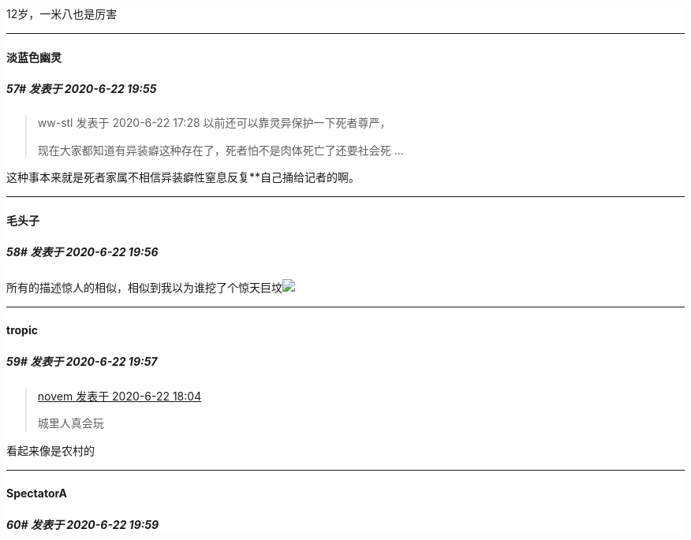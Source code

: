 12岁，一米八也是厉害







-----

####  淡蓝色幽灵  
##### 57#       发表于 2020-6-22 19:55



<blockquote>ww-stl 发表于 2020-6-22 17:28
以前还可以靠灵异保护一下死者尊严，


现在大家都知道有异装癖这种存在了，死者怕不是肉体死亡了还要社会死 ...</blockquote>
这种事本来就是死者家属不相信异装癖性窒息反复**自己捅给记者的啊。







-----

####  毛头子  
##### 58#       发表于 2020-6-22 19:56




所有的描述惊人的相似，相似到我以为谁挖了个惊天巨坟<img src="https://static.saraba1st.com/image/smiley/face2017/143.png" referrerpolicy="no-referrer">







-----

####  tropic  
##### 59#       发表于 2020-6-22 19:57



<blockquote><a href="httphttps://bbs.saraba1st.com/2b/forum.php?mod=redirect&amp;goto=findpost&amp;pid=47906903&amp;ptid=1943423" target="_blank">novem 发表于 2020-6-22 18:04</a>

城里人真会玩</blockquote>
看起来像是农村的







-----

####  SpectatorA  
##### 60#       发表于 2020-6-22 19:59
